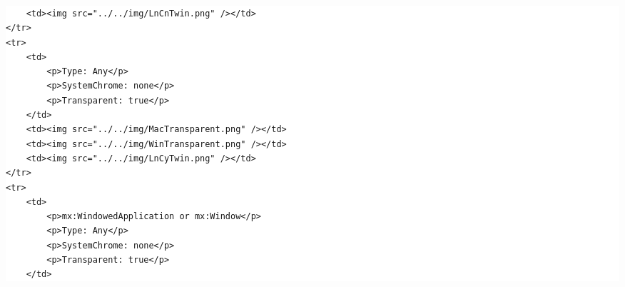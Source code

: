         <td><img src="../../img/LnCnTwin.png" /></td>
    </tr>
    <tr>
        <td>
            <p>Type: Any</p>
            <p>SystemChrome: none</p>
            <p>Transparent: true</p>
        </td>
        <td><img src="../../img/MacTransparent.png" /></td>
        <td><img src="../../img/WinTransparent.png" /></td>
        <td><img src="../../img/LnCyTwin.png" /></td>
    </tr>
    <tr>
        <td>
            <p>mx:WindowedApplication or mx:Window</p>
            <p>Type: Any</p>
            <p>SystemChrome: none</p>
            <p>Transparent: true</p>
        </td>